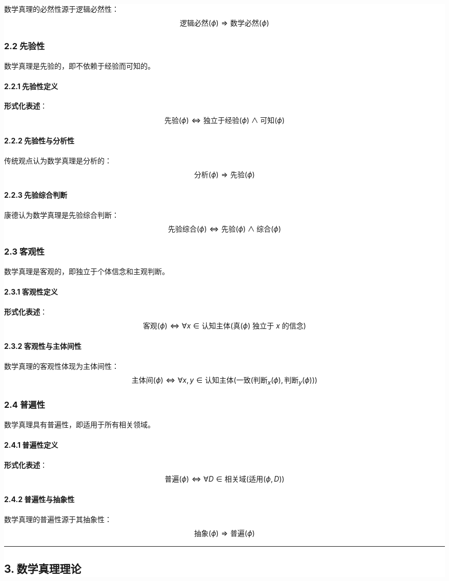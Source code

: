 数学真理的必然性源于逻辑必然性：
$$\text{逻辑必然}(\phi) \Rightarrow \text{数学必然}(\phi)$$

### 2.2 先验性

数学真理是先验的，即不依赖于经验而可知的。

#### 2.2.1 先验性定义

**形式化表述**：
$$\text{先验}(\phi) \Leftrightarrow \text{独立于经验}(\phi) \land \text{可知}(\phi)$$

#### 2.2.2 先验性与分析性

传统观点认为数学真理是分析的：
$$\text{分析}(\phi) \Rightarrow \text{先验}(\phi)$$

#### 2.2.3 先验综合判断

康德认为数学真理是先验综合判断：
$$\text{先验综合}(\phi) \Leftrightarrow \text{先验}(\phi) \land \text{综合}(\phi)$$

### 2.3 客观性

数学真理是客观的，即独立于个体信念和主观判断。

#### 2.3.1 客观性定义

**形式化表述**：
$$\text{客观}(\phi) \Leftrightarrow \forall x \in \text{认知主体} (\text{真}(\phi) \text{ 独立于 } x \text{ 的信念})$$

#### 2.3.2 客观性与主体间性

数学真理的客观性体现为主体间性：
$$\text{主体间}(\phi) \Leftrightarrow \forall x, y \in \text{认知主体} (\text{一致}(\text{判断}_x(\phi), \text{判断}_y(\phi)))$$

### 2.4 普遍性

数学真理具有普遍性，即适用于所有相关领域。

#### 2.4.1 普遍性定义

**形式化表述**：
$$\text{普遍}(\phi) \Leftrightarrow \forall D \in \text{相关域} (\text{适用}(\phi, D))$$

#### 2.4.2 普遍性与抽象性

数学真理的普遍性源于其抽象性：
$$\text{抽象}(\phi) \Rightarrow \text{普遍}(\phi)$$

---

## 3. 数学真理理论

